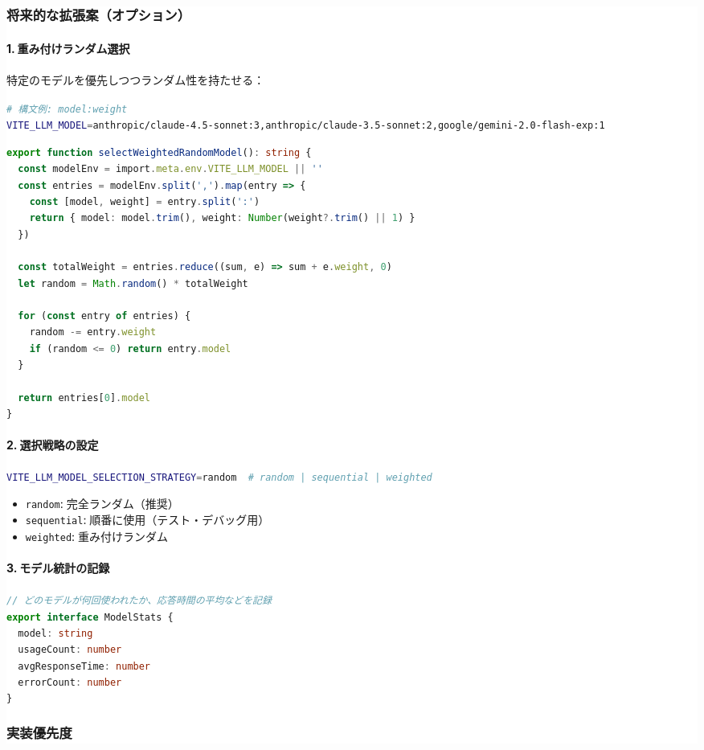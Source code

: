 ### 将来的な拡張案（オプション）

#### 1. 重み付けランダム選択

特定のモデルを優先しつつランダム性を持たせる：

```bash
# 構文例: model:weight
VITE_LLM_MODEL=anthropic/claude-4.5-sonnet:3,anthropic/claude-3.5-sonnet:2,google/gemini-2.0-flash-exp:1
```

```typescript
export function selectWeightedRandomModel(): string {
  const modelEnv = import.meta.env.VITE_LLM_MODEL || ''
  const entries = modelEnv.split(',').map(entry => {
    const [model, weight] = entry.split(':')
    return { model: model.trim(), weight: Number(weight?.trim() || 1) }
  })

  const totalWeight = entries.reduce((sum, e) => sum + e.weight, 0)
  let random = Math.random() * totalWeight

  for (const entry of entries) {
    random -= entry.weight
    if (random <= 0) return entry.model
  }

  return entries[0].model
}
```

#### 2. 選択戦略の設定

```bash
VITE_LLM_MODEL_SELECTION_STRATEGY=random  # random | sequential | weighted
```

- `random`: 完全ランダム（推奨）
- `sequential`: 順番に使用（テスト・デバッグ用）
- `weighted`: 重み付けランダム

#### 3. モデル統計の記録

```typescript
// どのモデルが何回使われたか、応答時間の平均などを記録
export interface ModelStats {
  model: string
  usageCount: number
  avgResponseTime: number
  errorCount: number
}
```

### 実装優先度
